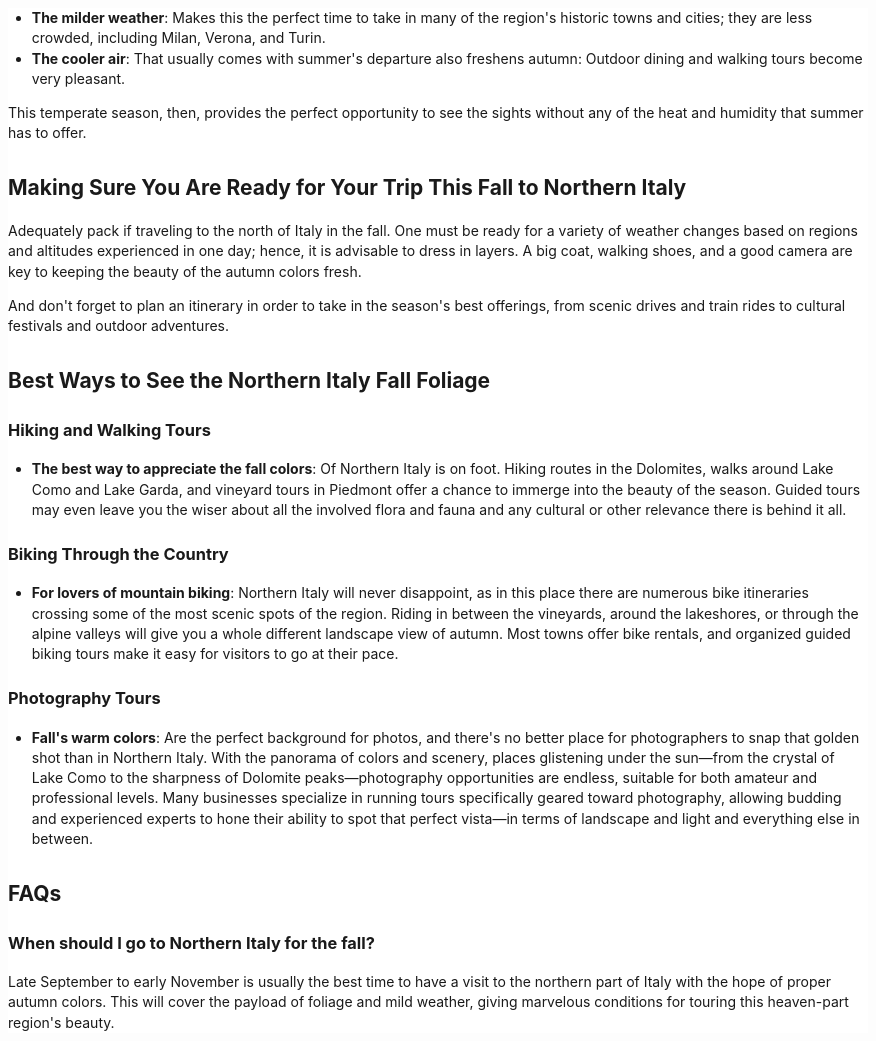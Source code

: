 - **The milder weather**: Makes this the perfect time to take in many of the region's historic towns and cities; they are less crowded, including Milan, Verona, and Turin.
- **The cooler air**: That usually comes with summer's departure also freshens autumn: Outdoor dining and walking tours become very pleasant.

This temperate season, then, provides the perfect opportunity to see the sights without any of the heat and humidity that summer has to offer.

## **Making Sure You Are Ready for Your Trip This Fall to Northern Italy**

Adequately pack if traveling to the north of Italy in the fall. One must be ready for a variety of weather changes based on regions and altitudes experienced in one day; hence, it is advisable to dress in layers. A big coat, walking shoes, and a good camera are key to keeping the beauty of the autumn colors fresh.

And don't forget to plan an itinerary in order to take in the season's best offerings, from scenic drives and train rides to cultural festivals and outdoor adventures.

## **Best Ways to See the Northern Italy Fall Foliage**

### **Hiking and Walking Tours**

- **The best way to appreciate the fall colors**: Of Northern Italy is on foot. Hiking routes in the Dolomites, walks around Lake Como and Lake Garda, and vineyard tours in Piedmont offer a chance to immerge into the beauty of the season. Guided tours may even leave you the wiser about all the involved flora and fauna and any cultural or other relevance there is behind it all.

### **Biking Through the Country**

- **For lovers of mountain biking**: Northern Italy will never disappoint, as in this place there are numerous bike itineraries crossing some of the most scenic spots of the region. Riding in between the vineyards, around the lakeshores, or through the alpine valleys will give you a whole different landscape view of autumn. Most towns offer bike rentals, and organized guided biking tours make it easy for visitors to go at their pace.

### **Photography Tours**

- **Fall's warm colors**: Are the perfect background for photos, and there's no better place for photographers to snap that golden shot than in Northern Italy. With the panorama of colors and scenery, places glistening under the sun—from the crystal of Lake Como to the sharpness of Dolomite peaks—photography opportunities are endless, suitable for both amateur and professional levels. Many businesses specialize in running tours specifically geared toward photography, allowing budding and experienced experts to hone their ability to spot that perfect vista—in terms of landscape and light and everything else in between.

## **FAQs**

### **When should I go to Northern Italy for the fall?**

Late September to early November is usually the best time to have a visit to the northern part of Italy with the hope of proper autumn colors. This will cover the payload of foliage and mild weather, giving marvelous conditions for touring this heaven-part region's beauty.
